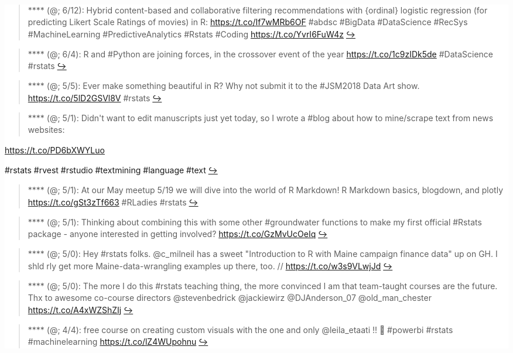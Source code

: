 

> **** (@; 6/12): Hybrid content-based and collaborative filtering recommendations with {ordinal} logistic regression (for predicting Likert Scale Ratings of movies) in R: https://t.co/If7wMRb6OF #abdsc #BigData #DataScience #RecSys #MachineLearning #PredictiveAnalytics #Rstats #Coding https://t.co/YvrI6FuW4z  [&#8618;](https://twitter.com/dataandme/status/993557660975935489)




> **** (@; 6/4): R and #Python are joining forces, in the crossover event of the year https://t.co/1c9zIDk5de #DataScience #rstats  [&#8618;](https://twitter.com/dataandme/status/993505748356386816)




> **** (@; 5/5): Ever make something beautiful in R?  Why not submit it to the #JSM2018 Data Art show. https://t.co/5lD2GSVl8V #rstats  [&#8618;](https://twitter.com/dataandme/status/993564310914945024)




> **** (@; 5/1): Didn't want to edit manuscripts just yet today, so I wrote a #blog about how to mine/scrape text from news websites:
>
https://t.co/PD6bXWYLuo
>
#rstats #rvest #rstudio #textmining #language #text  [&#8618;](https://twitter.com/dataandme/status/993566614141403136)




> **** (@; 5/1): At our May meetup 5/19 we will dive into the world of R Markdown! 
R Markdown basics, blogdown, and plotly https://t.co/gSt3zTf663 #RLadies #rstats  [&#8618;](https://twitter.com/dataandme/status/993539060558839808)




> **** (@; 5/1): Thinking about combining this with some other #groundwater functions to make my first official #Rstats package - anyone interested in getting involved? https://t.co/GzMvUcOeIq  [&#8618;](https://twitter.com/dataandme/status/993537289593569280)




> **** (@; 5/0): Hey #rstats folks. @c_milneil has a sweet "Introduction to R with Maine campaign finance data" up on GH. I shld rly get more Maine-data-wrangling examples up there, too. // https://t.co/w3s9VLwjJd  [&#8618;](https://twitter.com/dataandme/status/993575596037898240)




> **** (@; 5/0): The more I do this #rstats teaching thing, the more convinced I am that team-taught courses are the future. Thx to awesome co-course directors @stevenbedrick @jackiewirz @DJAnderson_07 @old_man_chester https://t.co/A4xWZShZIj  [&#8618;](https://twitter.com/dataandme/status/993574386945871873)




> **** (@; 4/4): free course on creating custom visuals with the one and only @leila_etaati !! 💜 #powerbi #rstats #machinelearning https://t.co/lZ4WUpohnu  [&#8618;](https://twitter.com/dataandme/status/993585530876125184)
